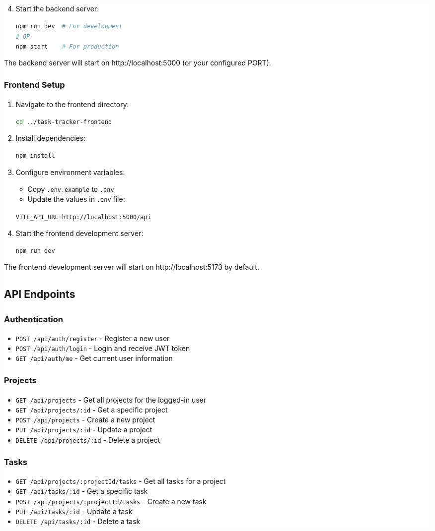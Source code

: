 4. Start the backend server:
   ```bash
   npm run dev  # For development
   # OR
   npm start    # For production
   ```

The backend server will start on http://localhost:5000 (or your configured PORT).

### Frontend Setup
1. Navigate to the frontend directory:
   ```bash
   cd ../task-tracker-frontend
   ```

2. Install dependencies:
   ```bash
   npm install
   ```

3. Configure environment variables:
   - Copy `.env.example` to `.env`
   - Update the values in `.env` file:
   ```
   VITE_API_URL=http://localhost:5000/api
   ```

4. Start the frontend development server:
   ```bash
   npm run dev
   ```

The frontend development server will start on http://localhost:5173 by default.

## API Endpoints

### Authentication
- `POST /api/auth/register` - Register a new user
- `POST /api/auth/login` - Login and receive JWT token
- `GET /api/auth/me` - Get current user information

### Projects
- `GET /api/projects` - Get all projects for the logged-in user
- `GET /api/projects/:id` - Get a specific project
- `POST /api/projects` - Create a new project
- `PUT /api/projects/:id` - Update a project
- `DELETE /api/projects/:id` - Delete a project

### Tasks
- `GET /api/projects/:projectId/tasks` - Get all tasks for a project
- `GET /api/tasks/:id` - Get a specific task
- `POST /api/projects/:projectId/tasks` - Create a new task
- `PUT /api/tasks/:id` - Update a task
- `DELETE /api/tasks/:id` - Delete a task
